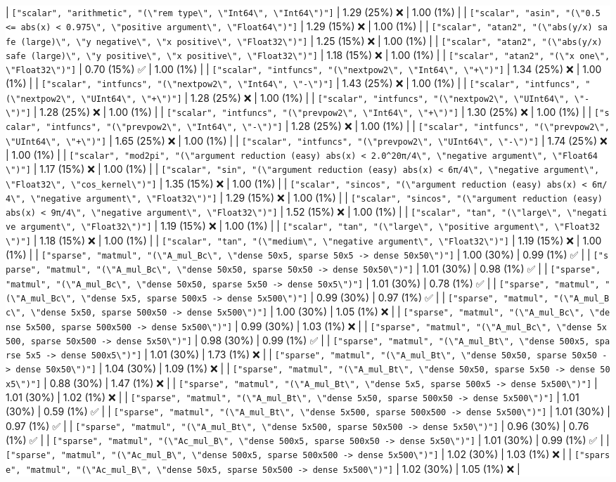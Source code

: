 | `["scalar", "arithmetic", "(\"rem type\", \"Int64\", \"Int64\")"]` | 1.29 (25%) :x: | 1.00 (1%)  |
| `["scalar", "asin", "(\"0.5 <= abs(x) < 0.975\", \"positive argument\", \"Float64\")"]` | 1.29 (15%) :x: | 1.00 (1%)  |
| `["scalar", "atan2", "(\"abs(y/x) safe (large)\", \"y negative\", \"x positive\", \"Float32\")"]` | 1.25 (15%) :x: | 1.00 (1%)  |
| `["scalar", "atan2", "(\"abs(y/x) safe (large)\", \"y positive\", \"x positive\", \"Float32\")"]` | 1.18 (15%) :x: | 1.00 (1%)  |
| `["scalar", "atan2", "(\"x one\", \"Float32\")"]` | 0.70 (15%) :white_check_mark: | 1.00 (1%)  |
| `["scalar", "intfuncs", "(\"nextpow2\", \"Int64\", \"+\")"]` | 1.34 (25%) :x: | 1.00 (1%)  |
| `["scalar", "intfuncs", "(\"nextpow2\", \"Int64\", \"-\")"]` | 1.43 (25%) :x: | 1.00 (1%)  |
| `["scalar", "intfuncs", "(\"nextpow2\", \"UInt64\", \"+\")"]` | 1.28 (25%) :x: | 1.00 (1%)  |
| `["scalar", "intfuncs", "(\"nextpow2\", \"UInt64\", \"-\")"]` | 1.28 (25%) :x: | 1.00 (1%)  |
| `["scalar", "intfuncs", "(\"prevpow2\", \"Int64\", \"+\")"]` | 1.30 (25%) :x: | 1.00 (1%)  |
| `["scalar", "intfuncs", "(\"prevpow2\", \"Int64\", \"-\")"]` | 1.28 (25%) :x: | 1.00 (1%)  |
| `["scalar", "intfuncs", "(\"prevpow2\", \"UInt64\", \"+\")"]` | 1.65 (25%) :x: | 1.00 (1%)  |
| `["scalar", "intfuncs", "(\"prevpow2\", \"UInt64\", \"-\")"]` | 1.74 (25%) :x: | 1.00 (1%)  |
| `["scalar", "mod2pi", "(\"argument reduction (easy) abs(x) < 2.0^20π/4\", \"negative argument\", \"Float64\")"]` | 1.17 (15%) :x: | 1.00 (1%)  |
| `["scalar", "sin", "(\"argument reduction (easy) abs(x) < 6π/4\", \"negative argument\", \"Float32\", \"cos_kernel\")"]` | 1.35 (15%) :x: | 1.00 (1%)  |
| `["scalar", "sincos", "(\"argument reduction (easy) abs(x) < 6π/4\", \"negative argument\", \"Float32\")"]` | 1.29 (15%) :x: | 1.00 (1%)  |
| `["scalar", "sincos", "(\"argument reduction (easy) abs(x) < 9π/4\", \"negative argument\", \"Float32\")"]` | 1.52 (15%) :x: | 1.00 (1%)  |
| `["scalar", "tan", "(\"large\", \"negative argument\", \"Float32\")"]` | 1.19 (15%) :x: | 1.00 (1%)  |
| `["scalar", "tan", "(\"large\", \"positive argument\", \"Float32\")"]` | 1.18 (15%) :x: | 1.00 (1%)  |
| `["scalar", "tan", "(\"medium\", \"negative argument\", \"Float32\")"]` | 1.19 (15%) :x: | 1.00 (1%)  |
| `["sparse", "matmul", "(\"A_mul_Bc\", \"dense 50x5, sparse 50x5 -> dense 50x50\")"]` | 1.00 (30%)  | 0.99 (1%) :white_check_mark: |
| `["sparse", "matmul", "(\"A_mul_Bc\", \"dense 50x50, sparse 50x50 -> dense 50x50\")"]` | 1.01 (30%)  | 0.98 (1%) :white_check_mark: |
| `["sparse", "matmul", "(\"A_mul_Bc\", \"dense 50x50, sparse 5x50 -> dense 50x5\")"]` | 1.01 (30%)  | 0.78 (1%) :white_check_mark: |
| `["sparse", "matmul", "(\"A_mul_Bc\", \"dense 5x5, sparse 500x5 -> dense 5x500\")"]` | 0.99 (30%)  | 0.97 (1%) :white_check_mark: |
| `["sparse", "matmul", "(\"A_mul_Bc\", \"dense 5x50, sparse 500x50 -> dense 5x500\")"]` | 1.00 (30%)  | 1.05 (1%) :x: |
| `["sparse", "matmul", "(\"A_mul_Bc\", \"dense 5x500, sparse 500x500 -> dense 5x500\")"]` | 0.99 (30%)  | 1.03 (1%) :x: |
| `["sparse", "matmul", "(\"A_mul_Bc\", \"dense 5x500, sparse 50x500 -> dense 5x50\")"]` | 0.98 (30%)  | 0.99 (1%) :white_check_mark: |
| `["sparse", "matmul", "(\"A_mul_Bt\", \"dense 500x5, sparse 5x5 -> dense 500x5\")"]` | 1.01 (30%)  | 1.73 (1%) :x: |
| `["sparse", "matmul", "(\"A_mul_Bt\", \"dense 50x50, sparse 50x50 -> dense 50x50\")"]` | 1.04 (30%)  | 1.09 (1%) :x: |
| `["sparse", "matmul", "(\"A_mul_Bt\", \"dense 50x50, sparse 5x50 -> dense 50x5\")"]` | 0.88 (30%)  | 1.47 (1%) :x: |
| `["sparse", "matmul", "(\"A_mul_Bt\", \"dense 5x5, sparse 500x5 -> dense 5x500\")"]` | 1.01 (30%)  | 1.02 (1%) :x: |
| `["sparse", "matmul", "(\"A_mul_Bt\", \"dense 5x50, sparse 500x50 -> dense 5x500\")"]` | 1.01 (30%)  | 0.59 (1%) :white_check_mark: |
| `["sparse", "matmul", "(\"A_mul_Bt\", \"dense 5x500, sparse 500x500 -> dense 5x500\")"]` | 1.01 (30%)  | 0.97 (1%) :white_check_mark: |
| `["sparse", "matmul", "(\"A_mul_Bt\", \"dense 5x500, sparse 50x500 -> dense 5x50\")"]` | 0.96 (30%)  | 0.76 (1%) :white_check_mark: |
| `["sparse", "matmul", "(\"Ac_mul_B\", \"dense 500x5, sparse 500x50 -> dense 5x50\")"]` | 1.01 (30%)  | 0.99 (1%) :white_check_mark: |
| `["sparse", "matmul", "(\"Ac_mul_B\", \"dense 500x5, sparse 500x500 -> dense 5x500\")"]` | 1.02 (30%)  | 1.03 (1%) :x: |
| `["sparse", "matmul", "(\"Ac_mul_B\", \"dense 50x5, sparse 50x500 -> dense 5x500\")"]` | 1.02 (30%)  | 1.05 (1%) :x: |